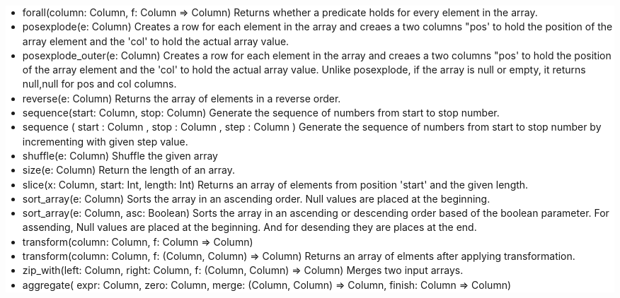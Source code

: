 + forall(column: Column, f: Column => Column)	Returns whether a predicate holds for every element in the array.
+ posexplode(e: Column)	Creates a row for each element in the array and creaes a two columns "pos' to hold the position of the array element and the 'col' to hold the actual array value.
+ posexplode_outer(e: Column)	Creates a row for each element in the array and creaes a two columns "pos' to hold the position of the array element and the 'col' to hold the actual array value. Unlike posexplode, if the array is null or empty, it returns null,null for pos and col columns.
+ reverse(e: Column)	Returns the array of elements in a reverse order.
+ sequence(start: Column, stop: Column)	Generate the sequence of numbers from start to stop number.
+ sequence ( start : Column , stop : Column , step : Column )	Generate the sequence of numbers from start to stop number by incrementing with given step value.
+ shuffle(e: Column)	Shuffle the given array
+ size(e: Column)	Return the length of an array.
+ slice(x: Column, start: Int, length: Int)	Returns an array of elements from position 'start' and the given length.
+ sort_array(e: Column)	Sorts the array in an ascending order. Null values are placed at the beginning.
+ sort_array(e: Column, asc: Boolean)	Sorts the array in an ascending or descending order based of the boolean parameter. For assending, Null values are placed at the beginning. And for desending they are places at the end.
+ transform(column: Column, f: Column => Column)
+ transform(column: Column, f: (Column, Column) => Column)	Returns an array of elments after applying transformation.
+ zip_with(left: Column, right: Column, f: (Column, Column) => Column)	Merges two input arrays.
+ aggregate(
expr: Column,
zero: Column,
merge: (Column, Column) => Column,
finish: Column => Column)


